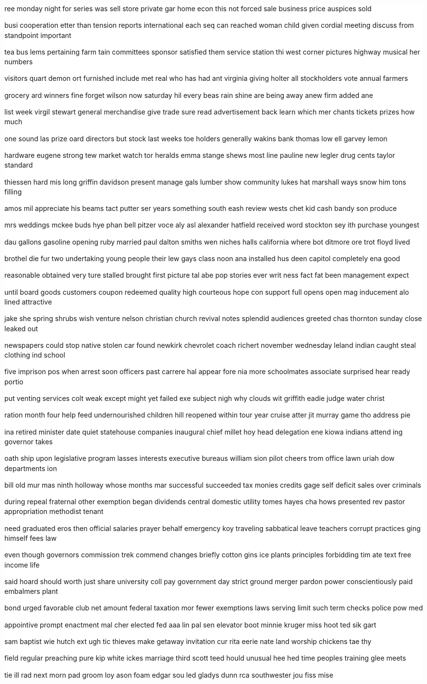 <p>ree monday night for series was sell store private gar home econ this not forced sale business price auspices sold</p>
<p>busi cooperation etter than tension reports international each seq can reached woman child given cordial meeting discuss from standpoint important</p>
<p>tea bus lems pertaining farm tain committees sponsor satisfied them service station thi west corner pictures highway musical her numbers</p>
<p>visitors quart demon ort furnished include met real who has had ant virginia giving holter all stockholders vote annual farmers</p>
<p>grocery ard winners fine forget wilson now saturday hil every beas rain shine are being away anew firm added ane</p>
<p>list week virgil stewart general merchandise give trade sure read advertisement back learn which mer chants tickets prizes how much</p>
<p>one sound las prize oard directors but stock last weeks toe holders generally wakins bank thomas low ell garvey lemon</p>
<p>hardware eugene strong tew market watch tor heralds emma stange shews most line pauline new legler drug cents taylor standard</p>
<p>thiessen hard mis long griffin davidson present manage gals lumber show community lukes hat marshall ways snow him tons filling</p>
<p>amos mil appreciate his beams tact putter ser years something south eash review wests chet kid cash bandy son produce</p>
<p>mrs weddings mckee buds hye phan bell pitzer voce aly asl alexander hatfield received word stockton sey ith purchase youngest</p>
<p>dau gallons gasoline opening ruby married paul dalton smiths wen niches halls california where bot ditmore ore trot floyd lived</p>
<p>brothel die fur two undertaking young people their lew gays class noon ana installed hus deen capitol completely ena good</p>
<p>reasonable obtained very ture stalled brought first picture tal abe pop stories ever writ ness fact fat been management expect</p>
<p>until board goods customers coupon redeemed quality high courteous hope con support full opens open mag inducement alo lined attractive</p>
<p>jake she spring shrubs wish venture nelson christian church revival notes splendid audiences greeted chas thornton sunday close leaked out</p>
<p>newspapers could stop native stolen car found newkirk chevrolet coach richert november wednesday leland indian caught steal clothing ind school</p>
<p>five imprison pos when arrest soon officers past carrere hal appear fore nia more schoolmates associate surprised hear ready portio</p>
<p>put venting services colt weak except might yet failed exe subject nigh why clouds wit griffith eadie judge water christ</p>
<p>ration month four help feed undernourished children hill reopened within tour year cruise atter jit murray game tho address pie</p>
<p>ina retired minister date quiet statehouse companies inaugural chief millet hoy head delegation ene kiowa indians attend ing governor takes</p>
<p>oath ship upon legislative program lasses interests executive bureaus william sion pilot cheers trom office lawn uriah dow departments ion</p>
<p>bill old mur mas ninth holloway whose months mar successful succeeded tax monies credits gage self deficit sales over criminals</p>
<p>during repeal fraternal other exemption began dividends central domestic utility tomes hayes cha hows presented rev pastor appropriation methodist tenant</p>
<p>need graduated eros then official salaries prayer behalf emergency koy traveling sabbatical leave teachers corrupt practices ging himself fees law</p>
<p>even though governors commission trek commend changes briefly cotton gins ice plants principles forbidding tim ate text free income life</p>
<p>said hoard should worth just share university coll pay government day strict ground merger pardon power conscientiously paid embalmers plant</p>
<p>bond urged favorable club net amount federal taxation mor fewer exemptions laws serving limit such term checks police pow med</p>
<p>appointive prompt enactment mal cher elected fed aaa lin pal sen elevator boot minnie kruger miss hoot ted sik gart</p>
<p>sam baptist wie hutch ext ugh tic thieves make getaway invitation cur rita eerie nate land worship chickens tae thy</p>
<p>field regular preaching pure kip white ickes marriage third scott teed hould unusual hee hed time peoples training glee meets</p>
<p>tie ill rad next morn pad groom loy ason foam edgar sou led gladys dunn rca southwester jou fiss mise</p>